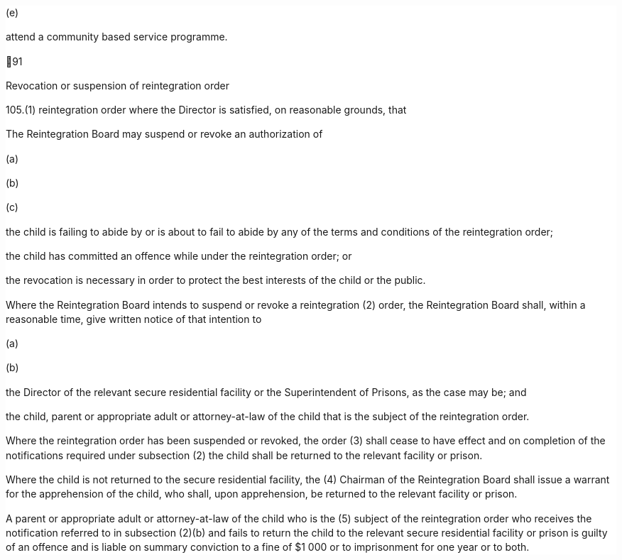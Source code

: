 (e)

attend a community based service programme.

91

Revocation or suspension of reintegration order

105.(1)
reintegration order where the Director is satisfied, on reasonable grounds, that

The Reintegration Board may suspend or revoke an authorization of

(a)

(b)

(c)

the child is failing to abide by or is about to fail to abide by any of the
terms and conditions of the reintegration order;

the child has committed an offence while under the reintegration order;
or

the revocation is necessary in order to protect the best interests of the
child or the public.

Where the Reintegration Board intends to suspend or revoke a reintegration
(2)
order, the Reintegration Board shall, within a reasonable time, give written notice
of that intention to

(a)

(b)

the  Director  of  the  relevant  secure  residential  facility  or  the
Superintendent of Prisons, as the case may be; and

the child, parent or appropriate adult or attorney-at-law of the child that
is the subject of the reintegration order.

Where the reintegration order has been suspended or revoked, the order
(3)
shall cease to have effect and on completion of the notifications required under
subsection (2) the child shall be returned to the relevant facility or prison.

Where  the  child  is  not  returned  to  the  secure  residential  facility,  the
(4)
Chairman of the Reintegration Board shall issue a warrant for the apprehension
of the child, who shall, upon apprehension, be returned to the relevant facility or
prison.

A parent or appropriate adult or attorney-at-law of the child who is the
(5)
subject  of  the  reintegration  order  who  receives  the  notification  referred  to  in
subsection (2)(b) and fails to return the child to the relevant secure residential
facility or prison is guilty of an offence and is liable on summary conviction to
a fine of $1 000 or to imprisonment for one year or to both.
